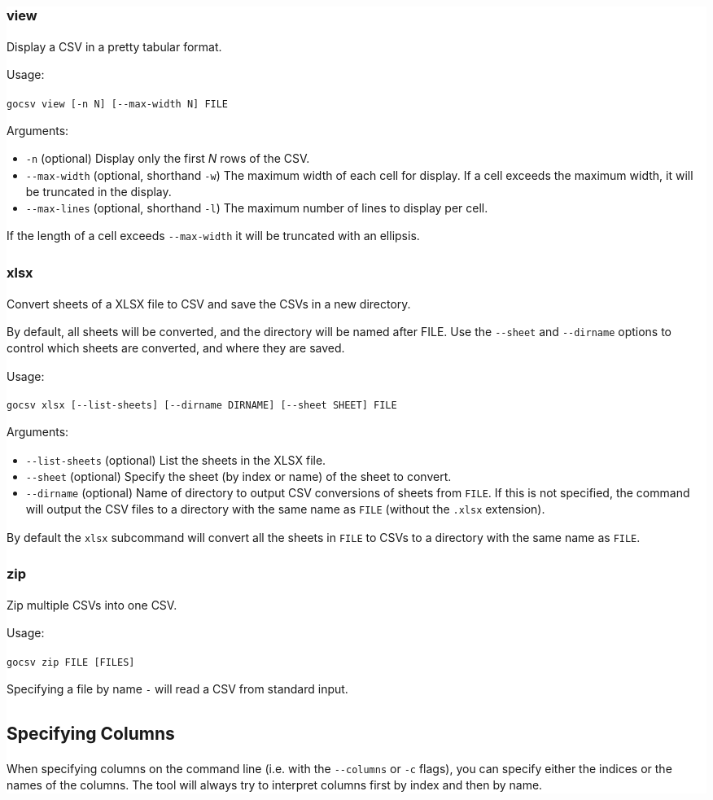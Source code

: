 ### view

Display a CSV in a pretty tabular format.

Usage:

```shell
gocsv view [-n N] [--max-width N] FILE
```

Arguments:

- `-n` (optional) Display only the first _N_ rows of the CSV.
- `--max-width` (optional, shorthand `-w`) The maximum width of each cell for display. If a cell exceeds the maximum width, it will be truncated in the display.
- `--max-lines` (optional, shorthand `-l`) The maximum number of lines to display per cell.

If the length of a cell exceeds `--max-width` it will be truncated with an ellipsis.

### xlsx

Convert sheets of a XLSX file to CSV and save the CSVs in a new directory.

By default, all sheets will be converted, and the directory will be named after FILE.  Use the `--sheet` and  `--dirname` options to control which sheets are converted, and where they are saved.

Usage:

```shell
gocsv xlsx [--list-sheets] [--dirname DIRNAME] [--sheet SHEET] FILE
```

Arguments:

- `--list-sheets` (optional) List the sheets in the XLSX file.
- `--sheet` (optional) Specify the sheet (by index or name) of the sheet to convert.
- `--dirname` (optional) Name of directory to output CSV conversions of sheets from `FILE`. If this is not specified, the command will output the CSV files to a directory with the same name as `FILE` (without the `.xlsx` extension).

By default the `xlsx` subcommand will convert all the sheets in `FILE` to CSVs to a directory with the same name as `FILE`.

### zip

Zip multiple CSVs into one CSV.

Usage:

```shell
gocsv zip FILE [FILES]
```

Specifying a file by name `-` will read a CSV from standard input.

## Specifying Columns

When specifying columns on the command line (i.e. with the `--columns` or `-c` flags), you can specify either the indices or the names of the columns. The tool will always try to interpret columns first by index and then by name.
